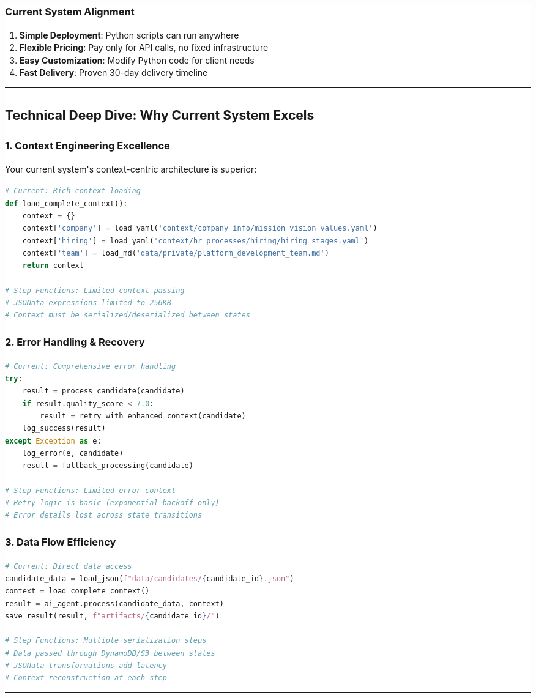### **Current System Alignment**
1. **Simple Deployment**: Python scripts can run anywhere
2. **Flexible Pricing**: Pay only for API calls, no fixed infrastructure
3. **Easy Customization**: Modify Python code for client needs
4. **Fast Delivery**: Proven 30-day delivery timeline

---

## Technical Deep Dive: Why Current System Excels

### **1. Context Engineering Excellence**
Your current system's context-centric architecture is superior:
```python
# Current: Rich context loading
def load_complete_context():
    context = {}
    context['company'] = load_yaml('context/company_info/mission_vision_values.yaml')
    context['hiring'] = load_yaml('context/hr_processes/hiring/hiring_stages.yaml')
    context['team'] = load_md('data/private/platform_development_team.md')
    return context

# Step Functions: Limited context passing
# JSONata expressions limited to 256KB
# Context must be serialized/deserialized between states
```

### **2. Error Handling & Recovery**
```python
# Current: Comprehensive error handling
try:
    result = process_candidate(candidate)
    if result.quality_score < 7.0:
        result = retry_with_enhanced_context(candidate)
    log_success(result)
except Exception as e:
    log_error(e, candidate)
    result = fallback_processing(candidate)

# Step Functions: Limited error context
# Retry logic is basic (exponential backoff only)
# Error details lost across state transitions
```

### **3. Data Flow Efficiency**
```python
# Current: Direct data access
candidate_data = load_json(f"data/candidates/{candidate_id}.json")
context = load_complete_context()
result = ai_agent.process(candidate_data, context)
save_result(result, f"artifacts/{candidate_id}/")

# Step Functions: Multiple serialization steps
# Data passed through DynamoDB/S3 between states
# JSONata transformations add latency
# Context reconstruction at each step
```

---